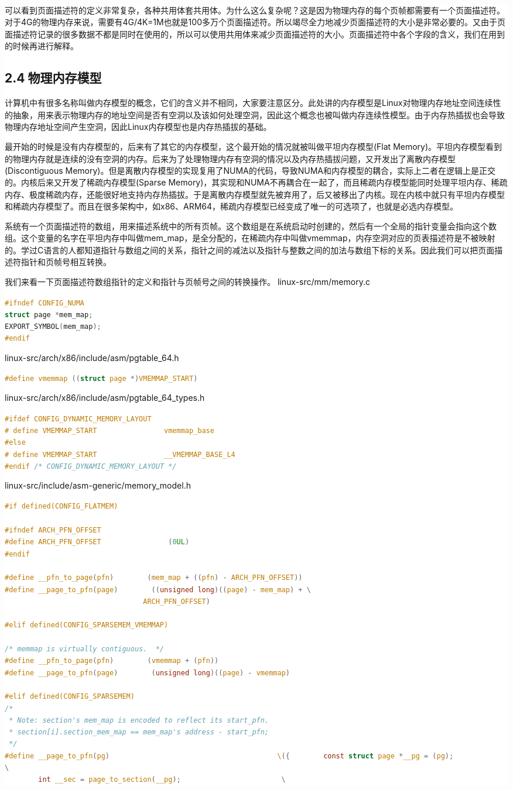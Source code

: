 可以看到页面描述符的定义非常复杂，各种共用体套共用体。为什么这么复杂呢？这是因为物理内存的每个页帧都需要有一个页面描述符。对于4G的物理内存来说，需要有4G/4K=1M也就是100多万个页面描述符。所以竭尽全力地减少页面描述符的大小是非常必要的。又由于页面描述符记录的很多数据不都是同时在使用的，所以可以使用共用体来减少页面描述符的大小。页面描述符中各个字段的含义，我们在用到的时候再进行解释。


##   2.4 物理内存模型

计算机中有很多名称叫做内存模型的概念，它们的含义并不相同，大家要注意区分。此处讲的内存模型是Linux对物理内存地址空间连续性的抽象，用来表示物理内存的地址空间是否有空洞以及该如何处理空洞，因此这个概念也被叫做内存连续性模型。由于内存热插拔也会导致物理内存地址空间产生空洞，因此Linux内存模型也是内存热插拔的基础。

最开始的时候是没有内存模型的，后来有了其它的内存模型，这个最开始的情况就被叫做平坦内存模型(Flat Memory)。平坦内存模型看到的物理内存就是连续的没有空洞的内存。后来为了处理物理内存有空洞的情况以及内存热插拔问题，又开发出了离散内存模型(Discontiguous Memory)。但是离散内存模型的实现复用了NUMA的代码，导致NUMA和内存模型的耦合，实际上二者在逻辑上是正交的。内核后来又开发了稀疏内存模型(Sparse Memory)，其实现和NUMA不再耦合在一起了，而且稀疏内存模型能同时处理平坦内存、稀疏内存、极度稀疏内存，还能很好地支持内存热插拔。于是离散内存模型就先被弃用了，后又被移出了内核。现在内核中就只有平坦内存模型和稀疏内存模型了。而且在很多架构中，如x86、ARM64，稀疏内存模型已经变成了唯一的可选项了，也就是必选内存模型。

系统有一个页面描述符的数组，用来描述系统中的所有页帧。这个数组是在系统启动时创建的，然后有一个全局的指针变量会指向这个数组。这个变量的名字在平坦内存中叫做mem_map，是全分配的，在稀疏内存中叫做vmemmap，内存空洞对应的页表描述符是不被映射的。学过C语言的人都知道指针与数组之间的关系，指针之间的减法以及指针与整数之间的加法与数组下标的关系。因此我们可以把页面描述符指针和页帧号相互转换。

我们来看一下页面描述符数组指针的定义和指针与页帧号之间的转换操作。
linux-src/mm/memory.c

```C
#ifndef CONFIG_NUMA
struct page *mem_map;
EXPORT_SYMBOL(mem_map);
#endif
```

linux-src/arch/x86/include/asm/pgtable_64.h

```C
#define vmemmap ((struct page *)VMEMMAP_START)
```

linux-src/arch/x86/include/asm/pgtable_64_types.h

```C
#ifdef CONFIG_DYNAMIC_MEMORY_LAYOUT
# define VMEMMAP_START                vmemmap_base
#else
# define VMEMMAP_START                __VMEMMAP_BASE_L4
#endif /* CONFIG_DYNAMIC_MEMORY_LAYOUT */
```

linux-src/include/asm-generic/memory_model.h

```C
#if defined(CONFIG_FLATMEM)

#ifndef ARCH_PFN_OFFSET
#define ARCH_PFN_OFFSET                (0UL)
#endif

#define __pfn_to_page(pfn)        (mem_map + ((pfn) - ARCH_PFN_OFFSET))
#define __page_to_pfn(page)        ((unsigned long)((page) - mem_map) + \
                                 ARCH_PFN_OFFSET)

#elif defined(CONFIG_SPARSEMEM_VMEMMAP)

/* memmap is virtually contiguous.  */
#define __pfn_to_page(pfn)        (vmemmap + (pfn))
#define __page_to_pfn(page)        (unsigned long)((page) - vmemmap)

#elif defined(CONFIG_SPARSEMEM)
/*
 * Note: section's mem_map is encoded to reflect its start_pfn.
 * section[i].section_mem_map == mem_map's address - start_pfn;
 */
#define __page_to_pfn(pg)                                        \({        const struct page *__pg = (pg);                                \
        int __sec = page_to_section(__pg);                        \
```